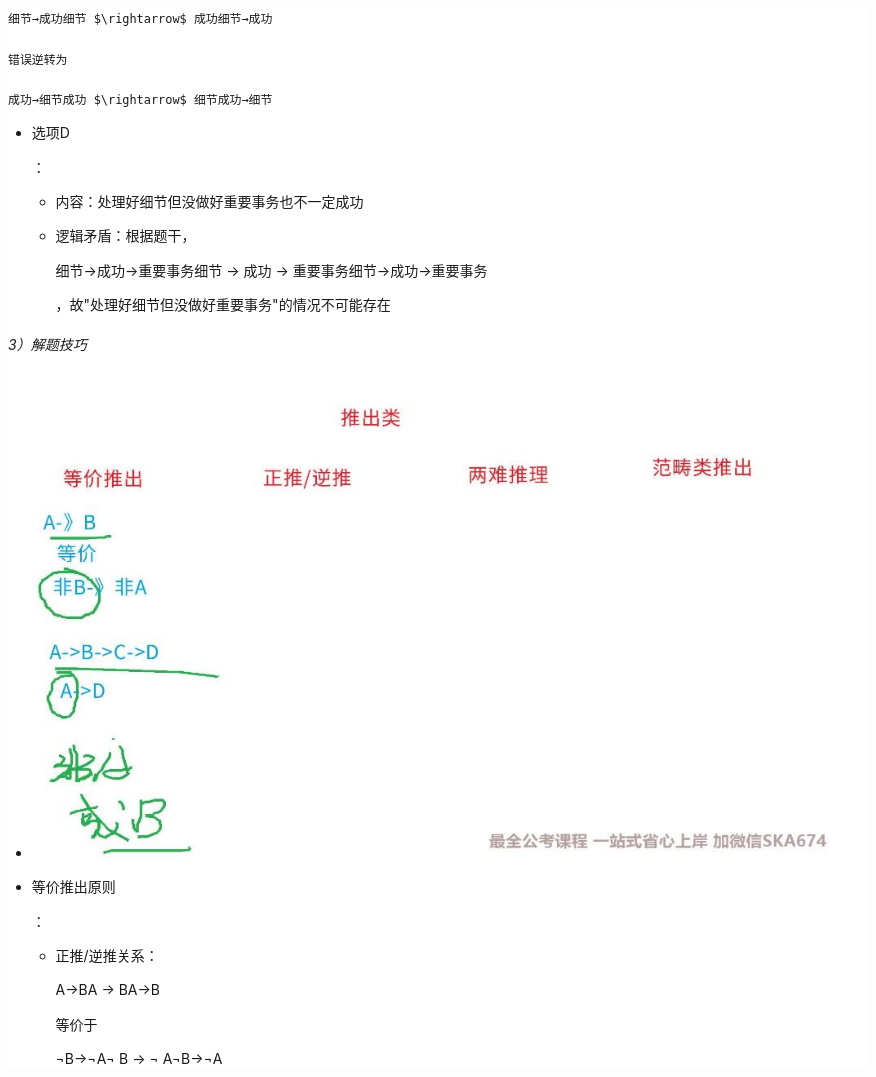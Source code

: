     ﻿细节→成功细节 $\rightarrow$ 成功细节→成功﻿

    错误逆转为

    ﻿成功→细节成功 $\rightarrow$ 细节成功→细节﻿

- 选项D

  ：

  - 内容：处理好细节但没做好重要事务也不一定成功

  - 逻辑矛盾：根据题干，

    ﻿细节→成功→重要事务细节 $\rightarrow$ 成功 $\rightarrow$ 重要事务细节→成功→重要事务﻿

    ，故"处理好细节但没做好重要事务"的情况不可能存在

###### 3）解题技巧

- ![img](../public/%E5%88%A4%E6%96%AD%E6%8E%A8%E7%90%86/%E5%88%A4%E6%96%AD20250722/950ede212r9082a28580f9a096ff7953.jpeg)

- 等价推出原则

  ：

  - 正推/逆推关系：

    ﻿A→BA $\rightarrow$ BA→B﻿

    等价于

    ﻿¬B→¬A$\neg$ B $\rightarrow$ $\neg$ A¬B→¬A﻿

